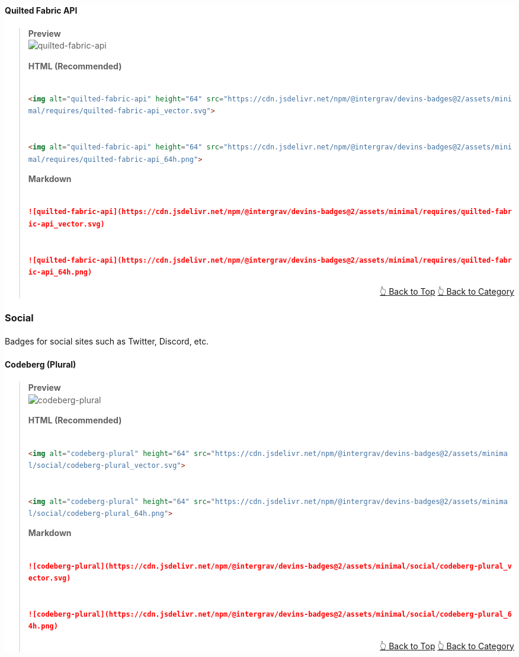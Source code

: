 #### Quilted Fabric API

> **Preview**  
> ![quilted-fabric-api](https://cdn.jsdelivr.net/npm/@intergrav/devins-badges@2/assets/minimal/requires/quilted-fabric-api_64h.png)
> 
> **HTML (Recommended)**  
> ```html
> 
> <img alt="quilted-fabric-api" height="64" src="https://cdn.jsdelivr.net/npm/@intergrav/devins-badges@2/assets/minimal/requires/quilted-fabric-api_vector.svg">
> 
> 
> <img alt="quilted-fabric-api" height="64" src="https://cdn.jsdelivr.net/npm/@intergrav/devins-badges@2/assets/minimal/requires/quilted-fabric-api_64h.png">
> ```
> 
> **Markdown**  
> ```markdown
> 
> ![quilted-fabric-api](https://cdn.jsdelivr.net/npm/@intergrav/devins-badges@2/assets/minimal/requires/quilted-fabric-api_vector.svg)
> 
> 
> ![quilted-fabric-api](https://cdn.jsdelivr.net/npm/@intergrav/devins-badges@2/assets/minimal/requires/quilted-fabric-api_64h.png)
> ```
> 
> <div align="right"><a href="#categories">👆 Back to Top</a> <a href="#requires">👆 Back to Category</a></div>

### Social

Badges for social sites such as Twitter, Discord, etc.

#### Codeberg (Plural)

> **Preview**  
> ![codeberg-plural](https://cdn.jsdelivr.net/npm/@intergrav/devins-badges@2/assets/minimal/social/codeberg-plural_64h.png)
> 
> **HTML (Recommended)**  
> ```html
> 
> <img alt="codeberg-plural" height="64" src="https://cdn.jsdelivr.net/npm/@intergrav/devins-badges@2/assets/minimal/social/codeberg-plural_vector.svg">
> 
> 
> <img alt="codeberg-plural" height="64" src="https://cdn.jsdelivr.net/npm/@intergrav/devins-badges@2/assets/minimal/social/codeberg-plural_64h.png">
> ```
> 
> **Markdown**  
> ```markdown
> 
> ![codeberg-plural](https://cdn.jsdelivr.net/npm/@intergrav/devins-badges@2/assets/minimal/social/codeberg-plural_vector.svg)
> 
> 
> ![codeberg-plural](https://cdn.jsdelivr.net/npm/@intergrav/devins-badges@2/assets/minimal/social/codeberg-plural_64h.png)
> ```
> 
> <div align="right"><a href="#categories">👆 Back to Top</a> <a href="#social">👆 Back to Category</a></div>
